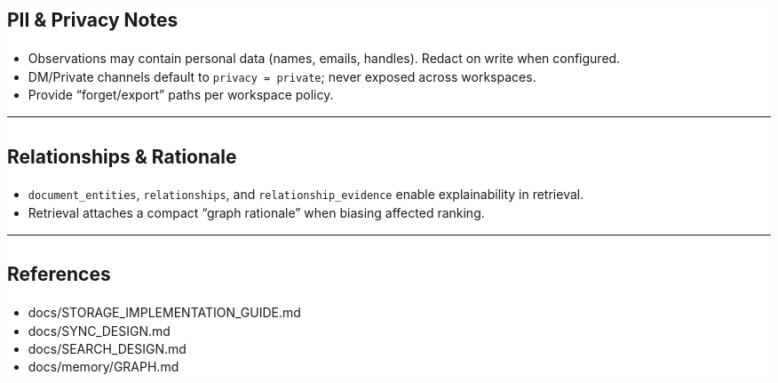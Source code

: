 
## PII & Privacy Notes

- Observations may contain personal data (names, emails, handles). Redact on write when configured.
- DM/Private channels default to `privacy = private`; never exposed across workspaces.
- Provide “forget/export” paths per workspace policy.

---

## Relationships & Rationale

- `document_entities`, `relationships`, and `relationship_evidence` enable explainability in retrieval.
- Retrieval attaches a compact “graph rationale” when biasing affected ranking.

---

## References

- docs/STORAGE_IMPLEMENTATION_GUIDE.md
- docs/SYNC_DESIGN.md
- docs/SEARCH_DESIGN.md
- docs/memory/GRAPH.md
